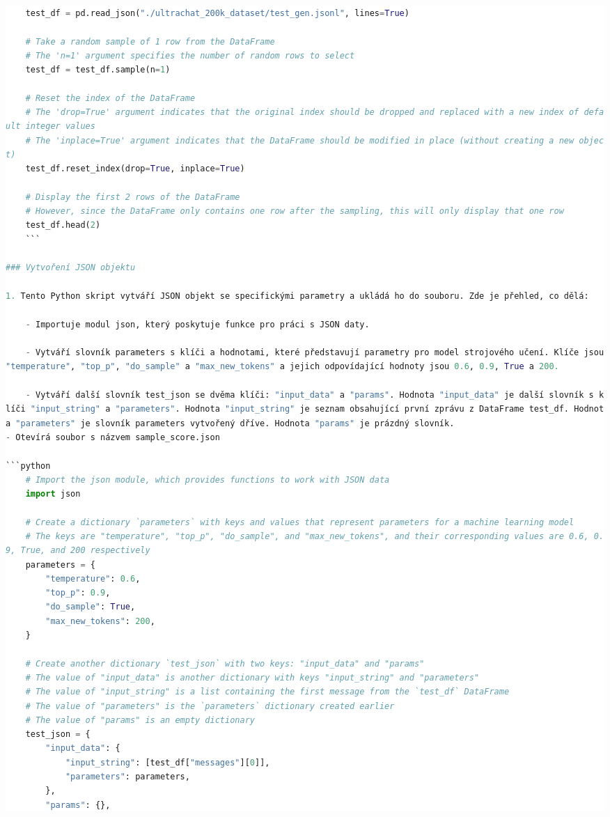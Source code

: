 ```python
    test_df = pd.read_json("./ultrachat_200k_dataset/test_gen.jsonl", lines=True)
    
    # Take a random sample of 1 row from the DataFrame
    # The 'n=1' argument specifies the number of random rows to select
    test_df = test_df.sample(n=1)
    
    # Reset the index of the DataFrame
    # The 'drop=True' argument indicates that the original index should be dropped and replaced with a new index of default integer values
    # The 'inplace=True' argument indicates that the DataFrame should be modified in place (without creating a new object)
    test_df.reset_index(drop=True, inplace=True)
    
    # Display the first 2 rows of the DataFrame
    # However, since the DataFrame only contains one row after the sampling, this will only display that one row
    test_df.head(2)
    ```

### Vytvoření JSON objektu

1. Tento Python skript vytváří JSON objekt se specifickými parametry a ukládá ho do souboru. Zde je přehled, co dělá:

    - Importuje modul json, který poskytuje funkce pro práci s JSON daty.

    - Vytváří slovník parameters s klíči a hodnotami, které představují parametry pro model strojového učení. Klíče jsou "temperature", "top_p", "do_sample" a "max_new_tokens" a jejich odpovídající hodnoty jsou 0.6, 0.9, True a 200.

    - Vytváří další slovník test_json se dvěma klíči: "input_data" a "params". Hodnota "input_data" je další slovník s klíči "input_string" a "parameters". Hodnota "input_string" je seznam obsahující první zprávu z DataFrame test_df. Hodnota "parameters" je slovník parameters vytvořený dříve. Hodnota "params" je prázdný slovník.
- Otevírá soubor s názvem sample_score.json

```python
    # Import the json module, which provides functions to work with JSON data
    import json
    
    # Create a dictionary `parameters` with keys and values that represent parameters for a machine learning model
    # The keys are "temperature", "top_p", "do_sample", and "max_new_tokens", and their corresponding values are 0.6, 0.9, True, and 200 respectively
    parameters = {
        "temperature": 0.6,
        "top_p": 0.9,
        "do_sample": True,
        "max_new_tokens": 200,
    }
    
    # Create another dictionary `test_json` with two keys: "input_data" and "params"
    # The value of "input_data" is another dictionary with keys "input_string" and "parameters"
    # The value of "input_string" is a list containing the first message from the `test_df` DataFrame
    # The value of "parameters" is the `parameters` dictionary created earlier
    # The value of "params" is an empty dictionary
    test_json = {
        "input_data": {
            "input_string": [test_df["messages"][0]],
            "parameters": parameters,
        },
        "params": {},
```